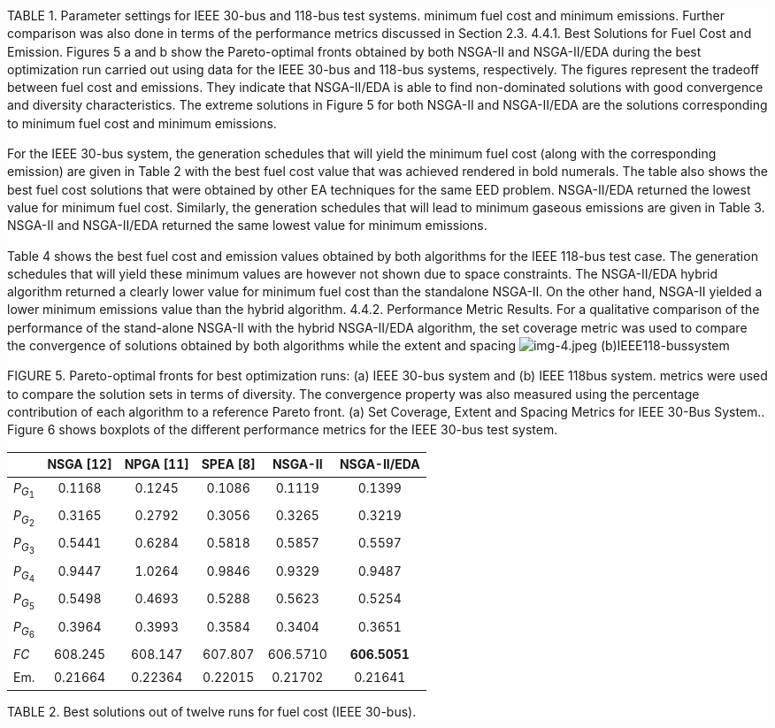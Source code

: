 TABLE 1. Parameter settings for IEEE 30-bus and 118-bus test systems.
minimum fuel cost and minimum emissions. Further comparison was also done in terms of the performance metrics discussed in Section 2.3.
4.4.1. Best Solutions for Fuel Cost and Emission. Figures 5 a and b show the Pareto-optimal fronts obtained by both NSGA-II and NSGA-II/EDA during the best optimization run carried out using data for the IEEE 30-bus and 118-bus systems, respectively. The figures represent the tradeoff between fuel cost and emissions. They indicate that NSGA-II/EDA is able to find non-dominated solutions with good convergence and diversity characteristics. The extreme solutions in Figure 5 for both NSGA-II and NSGA-II/EDA are the solutions corresponding to minimum fuel cost and minimum emissions.

For the IEEE 30-bus system, the generation schedules that will yield the minimum fuel cost (along with the corresponding emission) are given in Table 2 with the best fuel cost value that was achieved rendered in bold numerals. The table also shows the best fuel cost solutions that were obtained by other EA techniques for the same EED problem. NSGA-II/EDA returned the lowest value for minimum fuel cost. Similarly, the generation schedules that will lead to minimum gaseous emissions are given in Table 3. NSGA-II and NSGA-II/EDA returned the same lowest value for minimum emissions.

Table 4 shows the best fuel cost and emission values obtained by both algorithms for the IEEE 118-bus test case. The generation schedules that will yield these minimum values are however not shown due to space constraints. The NSGA-II/EDA hybrid algorithm returned a clearly lower value for minimum fuel cost than the standalone NSGA-II. On the other hand, NSGA-II yielded a lower minimum emissions value than the hybrid algorithm.
4.4.2. Performance Metric Results. For a qualitative comparison of the performance of the stand-alone NSGA-II with the hybrid NSGA-II/EDA algorithm, the set coverage metric was used to compare the convergence of solutions obtained by both algorithms while the extent and spacing
![img-4.jpeg](img-4.jpeg)
(b)IEEE118-bussystem

FIGURE 5. Pareto-optimal fronts for best optimization runs: (a) IEEE 30-bus system and (b) IEEE 118bus system.
metrics were used to compare the solution sets in terms of diversity. The convergence property was also measured using the percentage contribution of each algorithm to a reference Pareto front.
(a) Set Coverage, Extent and Spacing Metrics for IEEE 30-Bus System.. Figure 6 shows boxplots of the different performance metrics for the IEEE 30-bus test system.

|  | NSGA [12] | NPGA [11] | SPEA [8] | NSGA-II | NSGA-II/EDA |
| :-- | :--: | :--: | :--: | :--: | :--: |
| $P_{G_{1}}$ | 0.1168 | 0.1245 | 0.1086 | 0.1119 | 0.1399 |
| $P_{G_{2}}$ | 0.3165 | 0.2792 | 0.3056 | 0.3265 | 0.3219 |
| $P_{G_{3}}$ | 0.5441 | 0.6284 | 0.5818 | 0.5857 | 0.5597 |
| $P_{G_{4}}$ | 0.9447 | 1.0264 | 0.9846 | 0.9329 | 0.9487 |
| $P_{G_{5}}$ | 0.5498 | 0.4693 | 0.5288 | 0.5623 | 0.5254 |
| $P_{G_{6}}$ | 0.3964 | 0.3993 | 0.3584 | 0.3404 | 0.3651 |
| $F C$ | 608.245 | 608.147 | 607.807 | 606.5710 | $\mathbf{6 0 6 . 5 0 5 1}$ |
| Em. | 0.21664 | 0.22364 | 0.22015 | 0.21702 | 0.21641 |

TABLE 2. Best solutions out of twelve runs for fuel cost (IEEE 30-bus).
